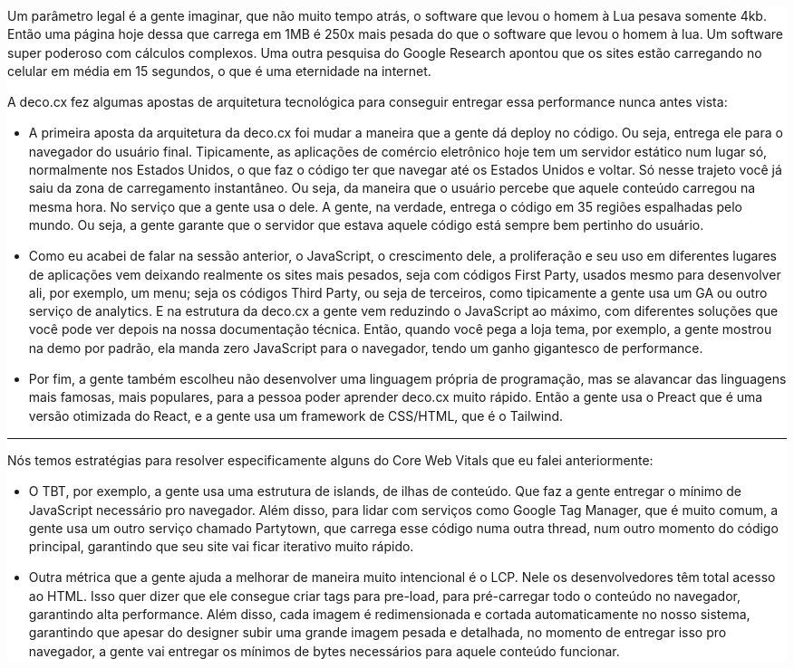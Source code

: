 Um parâmetro legal é a gente imaginar, que não muito tempo atrás, o software que
levou o homem à Lua pesava somente 4kb. Então uma página hoje dessa que carrega
em 1MB é 250x mais pesada do que o software que levou o homem à lua. Um software
super poderoso com cálculos complexos. Uma outra pesquisa do Google Research
apontou que os sites estão carregando no celular em média em 15 segundos, o que
é uma eternidade na internet.

A deco.cx fez algumas apostas de arquitetura tecnológica para conseguir entregar
essa performance nunca antes vista:
<br>

- A primeira aposta da arquitetura da deco.cx foi mudar a maneira que a gente dá
  deploy no código. Ou seja, entrega ele para o navegador do usuário final.
  Tipicamente, as aplicações de comércio eletrônico hoje tem um servidor
  estático num lugar só, normalmente nos Estados Unidos, o que faz o código ter
  que navegar até os Estados Unidos e voltar. Só nesse trajeto você já saiu da
  zona de carregamento instantâneo. Ou seja, da maneira que o usuário percebe
  que aquele conteúdo carregou na mesma hora. No serviço que a gente usa o dele.
  A gente, na verdade, entrega o código em 35 regiões espalhadas pelo mundo. Ou
  seja, a gente garante que o servidor que estava aquele código está sempre bem
  pertinho do usuário.

- Como eu acabei de falar na sessão anterior, o JavaScript, o crescimento dele,
  a proliferação e seu uso em diferentes lugares de aplicações vem deixando
  realmente os sites mais pesados, seja com códigos First Party, usados mesmo
  para desenvolver ali, por exemplo, um menu; seja os códigos Third Party, ou
  seja de terceiros, como tipicamente a gente usa um GA ou outro serviço de
  analytics. E na estrutura da deco.cx a gente vem reduzindo o JavaScript ao
  máximo, com diferentes soluções que você pode ver depois na nossa documentação
  técnica. Então, quando você pega a loja tema, por exemplo, a gente mostrou na
  demo por padrão, ela manda zero JavaScript para o navegador, tendo um ganho
  gigantesco de performance.

- Por fim, a gente também escolheu não desenvolver uma linguagem própria de
  programação, mas se alavancar das linguagens mais famosas, mais populares,
  para a pessoa poder aprender deco.cx muito rápido. Então a gente usa o Preact
  que é uma versão otimizada do React, e a gente usa um framework de CSS/HTML,
  que é o Tailwind.

---

Nós temos estratégias para resolver especificamente alguns do Core Web Vitals
que eu falei anteriormente:
<br>

- O TBT, por exemplo, a gente usa uma estrutura de islands, de ilhas de
  conteúdo. Que faz a gente entregar o mínimo de JavaScript necessário pro
  navegador. Além disso, para lidar com serviços como Google Tag Manager, que é
  muito comum, a gente usa um outro serviço chamado Partytown, que carrega esse
  código numa outra thread, num outro momento do código principal, garantindo
  que seu site vai ficar iterativo muito rápido.

- Outra métrica que a gente ajuda a melhorar de maneira muito intencional é o
  LCP. Nele os desenvolvedores têm total acesso ao HTML. Isso quer dizer que ele
  consegue criar tags para pre-load, para pré-carregar todo o conteúdo no
  navegador, garantindo alta performance. Além disso, cada imagem é
  redimensionada e cortada automaticamente no nosso sistema, garantindo que
  apesar do designer subir uma grande imagem pesada e detalhada, no momento de
  entregar isso pro navegador, a gente vai entregar os mínimos de bytes
  necessários para aquele conteúdo funcionar.
